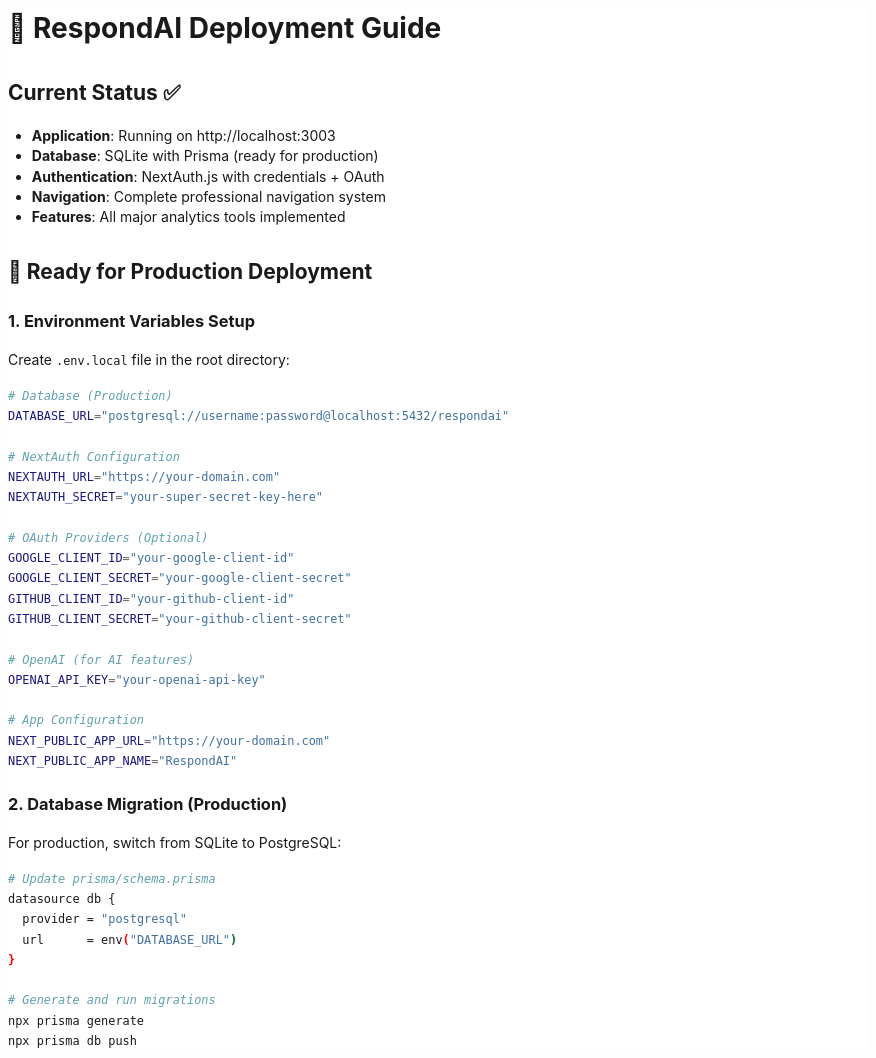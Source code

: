 # 🚀 RespondAI Deployment Guide

## Current Status ✅
- **Application**: Running on http://localhost:3003
- **Database**: SQLite with Prisma (ready for production)
- **Authentication**: NextAuth.js with credentials + OAuth
- **Navigation**: Complete professional navigation system
- **Features**: All major analytics tools implemented

## 🎯 Ready for Production Deployment

### 1. Environment Variables Setup

Create `.env.local` file in the root directory:

```bash
# Database (Production)
DATABASE_URL="postgresql://username:password@localhost:5432/respondai"

# NextAuth Configuration
NEXTAUTH_URL="https://your-domain.com"
NEXTAUTH_SECRET="your-super-secret-key-here"

# OAuth Providers (Optional)
GOOGLE_CLIENT_ID="your-google-client-id"
GOOGLE_CLIENT_SECRET="your-google-client-secret"
GITHUB_CLIENT_ID="your-github-client-id"
GITHUB_CLIENT_SECRET="your-github-client-secret"

# OpenAI (for AI features)
OPENAI_API_KEY="your-openai-api-key"

# App Configuration
NEXT_PUBLIC_APP_URL="https://your-domain.com"
NEXT_PUBLIC_APP_NAME="RespondAI"
```

### 2. Database Migration (Production)

For production, switch from SQLite to PostgreSQL:

```bash
# Update prisma/schema.prisma
datasource db {
  provider = "postgresql"
  url      = env("DATABASE_URL")
}

# Generate and run migrations
npx prisma generate
npx prisma db push
```

